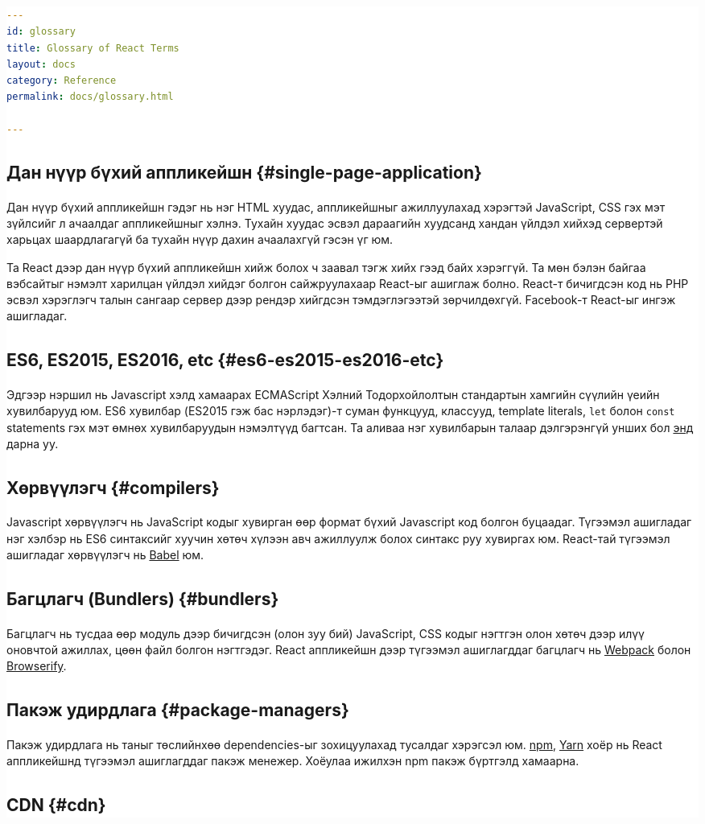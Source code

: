```yaml
---
id: glossary
title: Glossary of React Terms
layout: docs
category: Reference
permalink: docs/glossary.html

---
```


## Дан нүүр бүхий аппликейшн {#single-page-application}

Дан нүүр бүхий аппликейшн гэдэг нь нэг HTML хуудас, аппликейшныг ажиллуулахад хэрэгтэй JavaScript, CSS гэх мэт зүйлсийг л ачаалдаг аппликейшныг хэлнэ. Тухайн хуудас эсвэл дараагийн хуудсанд хандан үйлдэл хийхэд сервертэй харьцах шаардлагагүй ба тухайн нүүр дахин ачаалахгүй гэсэн үг юм.

Та React дээр дан нүүр бүхий аппликейшн хийж болох ч заавал тэгж хийх гээд байх хэрэггүй. Та мөн бэлэн байгаа вэбсайтыг нэмэлт харилцан үйлдэл хийдэг болгон сайжруулахаар React-ыг ашиглаж болно. React-т бичигдсэн код нь PHP эсвэл хэрэглэгч талын сангаар  сервер дээр рендэр хийгдсэн тэмдэглэгээтэй зөрчилдөхгүй. Facebook-т React-ыг ингэж ашигладаг. 


## ES6, ES2015, ES2016, etc {#es6-es2015-es2016-etc}

Эдгээр нэршил нь Javascript хэлд хамаарах ECMAScript Хэлний Тодорхойлолтын стандартын хамгийн сүүлийн үеийн хувилбарууд юм. 
ES6 хувилбар (ES2015 гэж бас нэрлэдэг)-т суман функцууд, классууд, template literals, `let` болон `const` statements гэх мэт  өмнөх хувилбаруудын нэмэлтүүд багтсан. Та аливаа нэг хувилбарын талаар дэлгэрэнгүй унших бол [энд](https://en.wikipedia.org/wiki/ECMAScript#Versions) дарна уу.

## Хөрвүүлэгч {#compilers}

Javascript хөрвүүлэгч нь JavaScript кодыг хувирган өөр формат бүхий Javascript код болгон буцаадаг. Түгээмэл ашигладаг нэг хэлбэр нь  ES6 синтаксийг хуучин хөтөч хүлээн авч ажиллуулж болох синтакс руу хувиргах юм. React-тай түгээмэл ашигладаг хөрвүүлэгч нь [Babel](https://babeljs.io/) юм.

## Багцлагч (Bundlers) {#bundlers}

Багцлагч нь тусдаа өөр модуль дээр бичигдсэн (олон зуу бий) JavaScript, CSS кодыг нэгтгэн олон хөтөч дээр илүү оновчтой ажиллах, цөөн файл болгон нэгтгэдэг. React аппликейшн дээр түгээмэл ашиглагддаг багцлагч нь [Webpack](https://webpack.js.org/) болон [Browserify](http://browserify.org/).


## Пакэж удирдлага {#package-managers}

Пакэж удирдлага нь таныг төслийнхөө dependencies-ыг зохицуулахад тусалдаг хэрэгсэл юм. [npm](https://www.npmjs.com/), [Yarn](https://yarnpkg.com/) хоёр нь React аппликейшнд түгээмэл ашиглагддаг пакэж менежер. Хоёулаа ижилхэн npm пакэж бүртгэлд хамаарна.


## CDN {#cdn}
